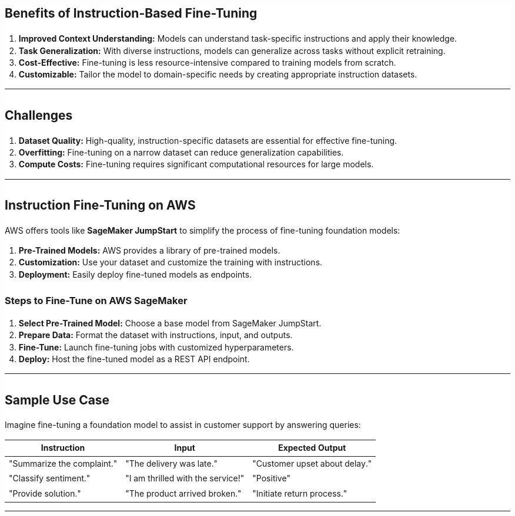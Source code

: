 
## **Benefits of Instruction-Based Fine-Tuning**

1. **Improved Context Understanding:**
   Models can understand task-specific instructions and apply their knowledge.
2. **Task Generalization:**
   With diverse instructions, models can generalize across tasks without explicit retraining.
3. **Cost-Effective:**
   Fine-tuning is less resource-intensive compared to training models from scratch.
4. **Customizable:**
   Tailor the model to domain-specific needs by creating appropriate instruction datasets.

---

## **Challenges**

1. **Dataset Quality:**
   High-quality, instruction-specific datasets are essential for effective fine-tuning.
2. **Overfitting:**
   Fine-tuning on a narrow dataset can reduce generalization capabilities.
3. **Compute Costs:**
   Fine-tuning requires significant computational resources for large models.

---

## **Instruction Fine-Tuning on AWS**

AWS offers tools like **SageMaker JumpStart** to simplify the process of fine-tuning foundation models:

1. **Pre-Trained Models:** AWS provides a library of pre-trained models.
2. **Customization:** Use your dataset and customize the training with instructions.
3. **Deployment:** Easily deploy fine-tuned models as endpoints.

### **Steps to Fine-Tune on AWS SageMaker**

1. **Select Pre-Trained Model:** Choose a base model from SageMaker JumpStart.
2. **Prepare Data:** Format the dataset with instructions, input, and outputs.
3. **Fine-Tune:** Launch fine-tuning jobs with customized hyperparameters.
4. **Deploy:** Host the fine-tuned model as a REST API endpoint.

---

## **Sample Use Case**

Imagine fine-tuning a foundation model to assist in customer support by answering queries:

| **Instruction**            | **Input**                      | **Expected Output**             |
|-----------------------------|--------------------------------|----------------------------------|
| "Summarize the complaint." | "The delivery was late."      | "Customer upset about delay."  |
| "Classify sentiment."      | "I am thrilled with the service!" | "Positive"                      |
| "Provide solution."        | "The product arrived broken." | "Initiate return process."      |

---